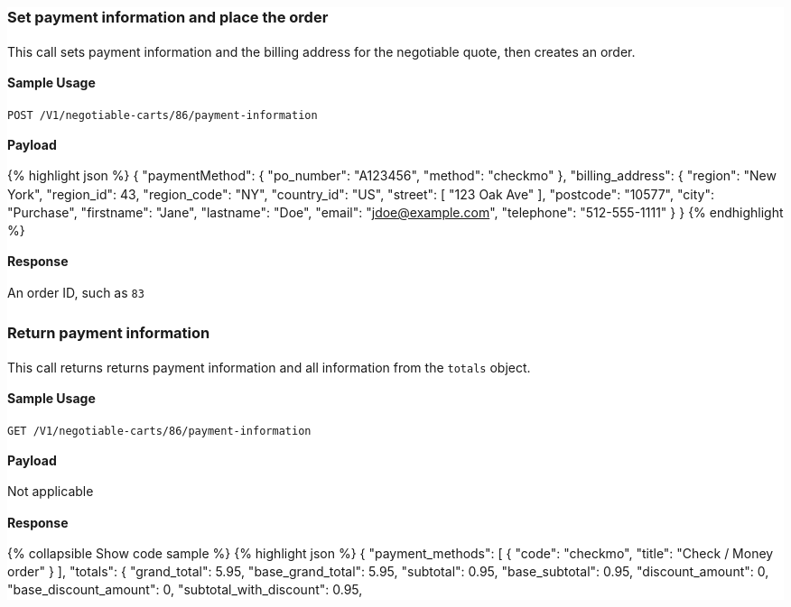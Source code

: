 ### Set payment information and place the order

This call sets payment information and the billing address for the negotiable quote, then creates an order.

**Sample Usage**

`POST /V1/negotiable-carts/86/payment-information`

**Payload**

{% highlight json %}
{  "paymentMethod": {
    "po_number": "A123456",
    "method": "checkmo"
  },
  "billing_address": {
  	"region": "New York",
    "region_id": 43,
    "region_code": "NY",
    "country_id": "US",
    "street": [
      "123 Oak Ave"
    ],
    "postcode": "10577",
    "city": "Purchase",
    "firstname": "Jane",
    "lastname": "Doe",
    "email": "jdoe@example.com",
    "telephone": "512-555-1111"
  }
}
{% endhighlight %}

**Response**

An order ID, such as `83`

### Return payment information

This call returns returns payment information and all information from the `totals` object.

**Sample Usage**

`GET /V1/negotiable-carts/86/payment-information`

**Payload**

Not applicable

**Response**

{% collapsible Show code sample %}
{% highlight json %}
{
  "payment_methods": [
    {
      "code": "checkmo",
      "title": "Check / Money order"
    }
  ],
  "totals": {
    "grand_total": 5.95,
    "base_grand_total": 5.95,
    "subtotal": 0.95,
    "base_subtotal": 0.95,
    "discount_amount": 0,
    "base_discount_amount": 0,
    "subtotal_with_discount": 0.95,